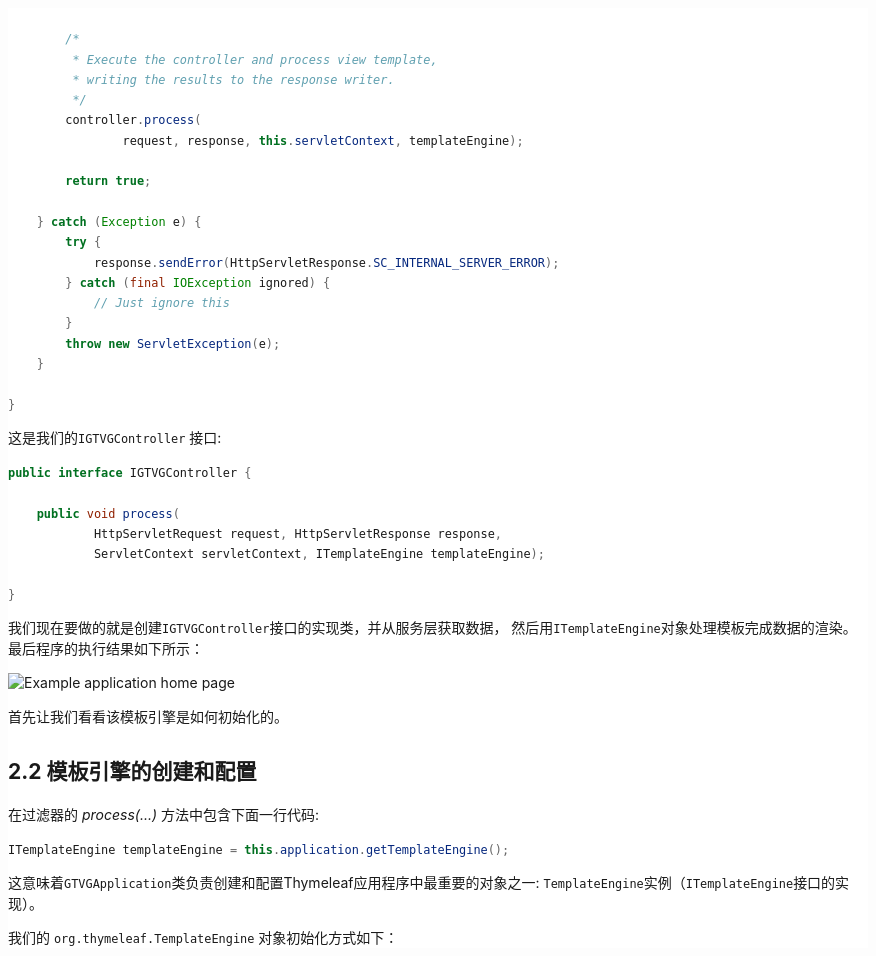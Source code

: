 ```java

        /*
         * Execute the controller and process view template,
         * writing the results to the response writer. 
         */
        controller.process(
                request, response, this.servletContext, templateEngine);
        
        return true;
        
    } catch (Exception e) {
        try {
            response.sendError(HttpServletResponse.SC_INTERNAL_SERVER_ERROR);
        } catch (final IOException ignored) {
            // Just ignore this
        }
        throw new ServletException(e);
    }
    
}
```

这是我们的`IGTVGController` 接口:

```java
public interface IGTVGController {

    public void process(
            HttpServletRequest request, HttpServletResponse response,
            ServletContext servletContext, ITemplateEngine templateEngine);    
    
}
```

我们现在要做的就是创建`IGTVGController`接口的实现类，并从服务层获取数据，
然后用`ITemplateEngine`对象处理模板完成数据的渲染。最后程序的执行结果如下所示：

![Example application home page](images/usingthymeleaf/gtvg-view.png)

首先让我们看看该模板引擎是如何初始化的。



2.2 模板引擎的创建和配置
------------------------------------------------

在过滤器的 _process(...)_ ⽅法中包含下⾯⼀⾏代码:

```java
ITemplateEngine templateEngine = this.application.getTemplateEngine();
```

这意味着`GTVGApplication`类负责创建和配置Thymeleaf应⽤程序中最重要的对象之⼀:
`TemplateEngine`实例（`ITemplateEngine`接口的实现）。

我们的 `org.thymeleaf.TemplateEngine` 对象初始化方式如下：
